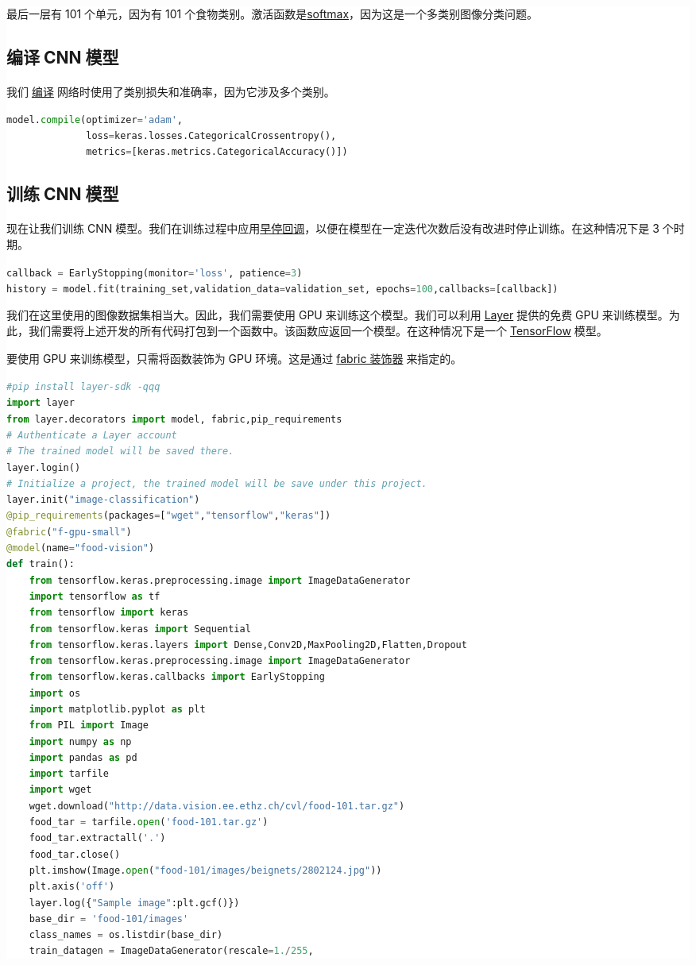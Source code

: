 最后一层有 101 个单元，因为有 101 个食物类别。激活函数是[softmax](https://keras.io/api/layers/activation_layers/softmax)，因为这是一个多类别图像分类问题。

## 编译 CNN 模型

我们 [编译](https://keras.io/api/models/model_training_apis) 网络时使用了类别损失和准确率，因为它涉及多个类别。

```py
model.compile(optimizer='adam',
              loss=keras.losses.CategoricalCrossentropy(),
              metrics=[keras.metrics.CategoricalAccuracy()])
```

## 训练 CNN 模型

现在让我们训练 CNN 模型。我们在训练过程中应用[早停回调](https://keras.io/api/callbacks/early_stopping)，以便在模型在一定迭代次数后没有改进时停止训练。在这种情况下是 3 个时期。

```py
callback = EarlyStopping(monitor='loss', patience=3)
history = model.fit(training_set,validation_data=validation_set, epochs=100,callbacks=[callback])
```

我们在这里使用的图像数据集相当大。因此，我们需要使用 GPU 来训练这个模型。我们可以利用 [Layer](http://layer) 提供的免费 GPU 来训练模型。为此，我们需要将上述开发的所有代码打包到一个函数中。该函数应返回一个模型。在这种情况下是一个 [TensorFlow](http://link) 模型。

要使用 GPU 来训练模型，只需将函数装饰为 GPU 环境。这是通过 [fabric 装饰器](https://docs.app.layer.ai/docs/reference/fabrics) 来指定的。

```py
#pip install layer-sdk -qqq
import layer
from layer.decorators import model, fabric,pip_requirements
# Authenticate a Layer account 
# The trained model will be saved there. 
layer.login()
# Initialize a project, the trained model will be save under this project. 
layer.init("image-classification")
@pip_requirements(packages=["wget","tensorflow","keras"])
@fabric("f-gpu-small")
@model(name="food-vision")
def train():
    from tensorflow.keras.preprocessing.image import ImageDataGenerator
    import tensorflow as tf
    from tensorflow import keras
    from tensorflow.keras import Sequential
    from tensorflow.keras.layers import Dense,Conv2D,MaxPooling2D,Flatten,Dropout
    from tensorflow.keras.preprocessing.image import ImageDataGenerator
    from tensorflow.keras.callbacks import EarlyStopping
    import os
    import matplotlib.pyplot as plt 
    from PIL import Image
    import numpy as np
    import pandas as pd
    import tarfile
    import wget
    wget.download("http://data.vision.ee.ethz.ch/cvl/food-101.tar.gz")
    food_tar = tarfile.open('food-101.tar.gz')
    food_tar.extractall('.') 
    food_tar.close()
    plt.imshow(Image.open("food-101/images/beignets/2802124.jpg"))
    plt.axis('off')
    layer.log({"Sample image":plt.gcf()})
    base_dir = 'food-101/images'
    class_names = os.listdir(base_dir)
    train_datagen = ImageDataGenerator(rescale=1./255, 
```